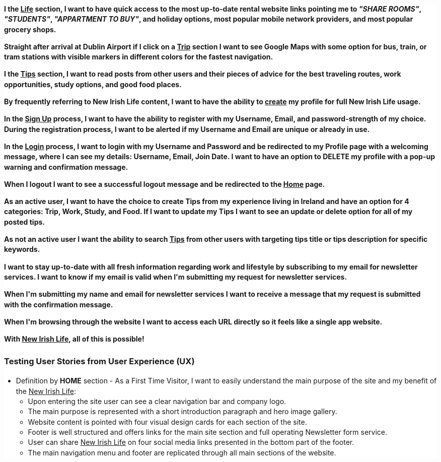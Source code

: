 **I the [Life](http://new-irish-life.herokuapp.com/life) section, I want to have quick access to the most up-to-date rental website links pointing me to _"SHARE ROOMS"_, _"STUDENTS"_, _"APPARTMENT TO BUY"_, and holiday options, most popular mobile network providers, and most popular grocery shops.**

**Straight after arrival at Dublin Airport if I click on a [Trip](http://new-irish-life.herokuapp.com/trip) section I want to see Google Maps with some option for bus, train, or tram stations with visible markers in different colors for the fastest navigation.**

**I the [Tips](http://new-irish-life.herokuapp.com/tips) section,  I want to read posts from other users and their pieces of advice for the best traveling routes, work opportunities, study options, and good food places.**

**By frequently referring to New Irish Life content, I want to have the ability to [create](http://new-irish-life.herokuapp.com/registration) my profile for full New Irish Life usage.**

**In the [Sign Up](http://new-irish-life.herokuapp.com/registration) process, I want to have the ability to register with my Username, Email, and password-strength of my choice. During the registration process, I want to be alerted if my Username and Email are unique or already in use.**

**In the [Login](http://new-irish-life.herokuapp.com/login) process, I want to login with my Username and Password and be redirected to my Profile page with a welcoming message, where I can see my details: Username, Email, Join Date. I want to have an option to DELETE my profile with a pop-up warning and confirmation message.**

**When I logout I want to see a successful logout message and be redirected to the [Home](http://new-irish-life.herokuapp.com/home) page.**

**As an active user, I want to have the choice to create Tips from my experience living in Ireland and have an option for 4 categories: Trip, Work, Study, and Food. If I want to update my Tips I want to see an update or delete option for all of my posted tips.**

**As not an active user I want the ability to search [Tips](http://new-irish-life.herokuapp.com/tips) from other users with targeting tips title or tips description for specific keywords.**

**I want to stay up-to-date with all fresh information regarding work and lifestyle by subscribing to my email for newsletter services. I want to know if my email is valid when I'm submitting my request for newsletter services.**

**When I'm submitting my name and email for newsletter services I want to receive a message that my request is submitted with the confirmation message.**

**When I'm browsing through the website I want to access each URL directly so it feels like a single app website.**

**With [New Irish Life](http://new-irish-life.herokuapp.com/home), all of this is possible!**


### Testing User Stories from User Experience (UX)
* Definition by **HOME** section - As a First Time Visitor, I want to easily understand the main purpose of the site and my benefit of the [New Irish Life](http://new-irish-life.herokuapp.com/home):
  * Upon entering the site user can see a clear navigation bar and company logo.
  * The main purpose is represented with a short introduction paragraph and hero image gallery.
  * Website content is pointed with four visual design cards for each section of the site.
  * Footer is well structured and offers links for the main site section and full operating Newsletter form service.
  * User can share [New Irish Life](http://new-irish-life.herokuapp.com/home) on four social media links presented in the bottom part of the footer.
  * The main navigation menu and footer are replicated through all main sections of the website.
